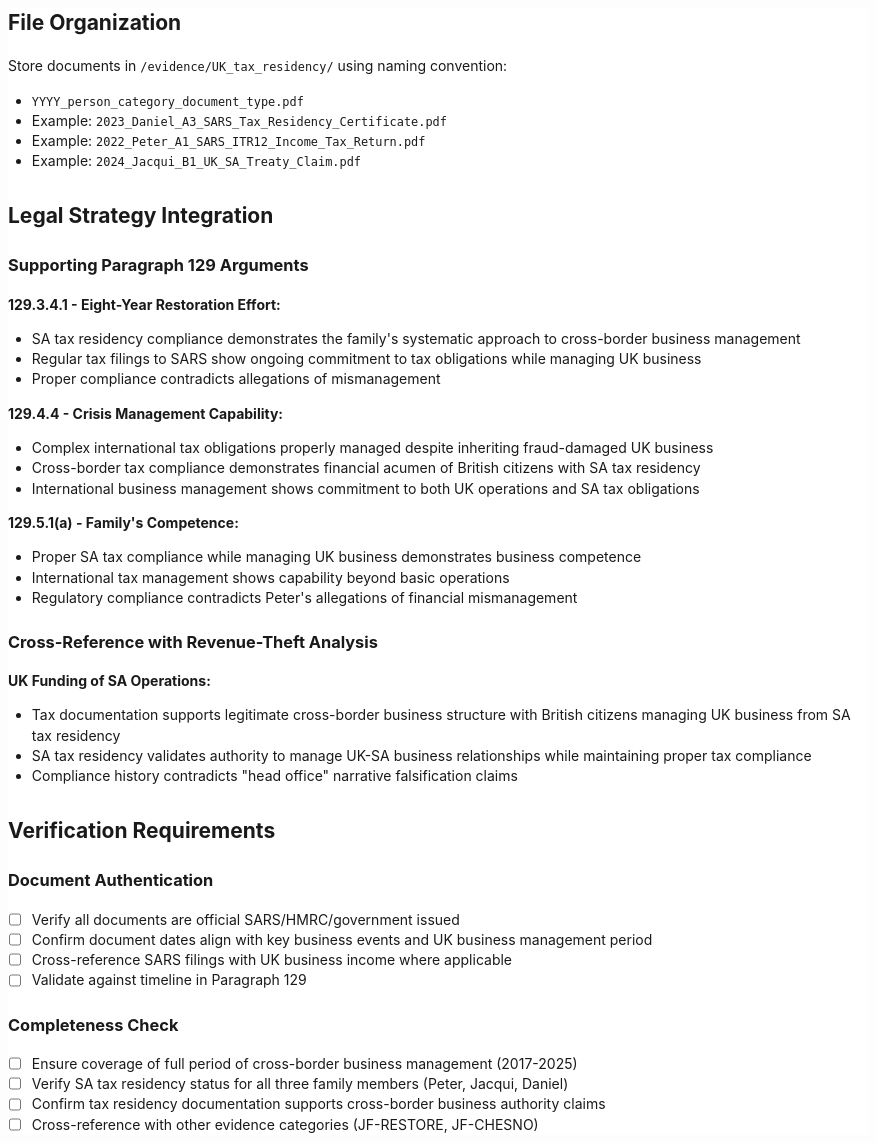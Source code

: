 ## File Organization

Store documents in `/evidence/UK_tax_residency/` using naming convention:
- `YYYY_person_category_document_type.pdf`
- Example: `2023_Daniel_A3_SARS_Tax_Residency_Certificate.pdf`
- Example: `2022_Peter_A1_SARS_ITR12_Income_Tax_Return.pdf`
- Example: `2024_Jacqui_B1_UK_SA_Treaty_Claim.pdf`
## Legal Strategy Integration

### Supporting Paragraph 129 Arguments

**129.3.4.1 - Eight-Year Restoration Effort:**
- SA tax residency compliance demonstrates the family's systematic approach to cross-border business management
- Regular tax filings to SARS show ongoing commitment to tax obligations while managing UK business
- Proper compliance contradicts allegations of mismanagement

**129.4.4 - Crisis Management Capability:**  
- Complex international tax obligations properly managed despite inheriting fraud-damaged UK business
- Cross-border tax compliance demonstrates financial acumen of British citizens with SA tax residency
- International business management shows commitment to both UK operations and SA tax obligations

**129.5.1(a) - Family's Competence:**
- Proper SA tax compliance while managing UK business demonstrates business competence
- International tax management shows capability beyond basic operations
- Regulatory compliance contradicts Peter's allegations of financial mismanagement

### Cross-Reference with Revenue-Theft Analysis

**UK Funding of SA Operations:**
- Tax documentation supports legitimate cross-border business structure with British citizens managing UK business from SA tax residency
- SA tax residency validates authority to manage UK-SA business relationships while maintaining proper tax compliance
- Compliance history contradicts "head office" narrative falsification claims

## Verification Requirements

### Document Authentication
- [ ] Verify all documents are official SARS/HMRC/government issued
- [ ] Confirm document dates align with key business events and UK business management period
- [ ] Cross-reference SARS filings with UK business income where applicable
- [ ] Validate against timeline in Paragraph 129

### Completeness Check
- [ ] Ensure coverage of full period of cross-border business management (2017-2025)
- [ ] Verify SA tax residency status for all three family members (Peter, Jacqui, Daniel)
- [ ] Confirm tax residency documentation supports cross-border business authority claims
- [ ] Cross-reference with other evidence categories (JF-RESTORE, JF-CHESNO)
